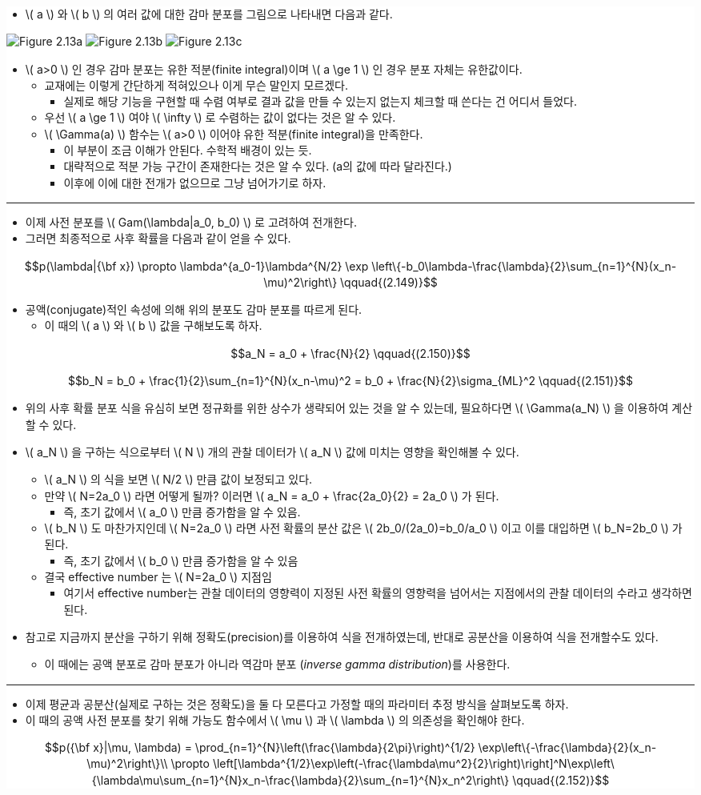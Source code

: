 - \\( a \\) 와 \\( b \\) 의 여러 값에 대한 감마 분포를 그림으로 나타내면 다음과 같다.

<div class="text-center">
  <img src="{{ site.baseurl }}/images/Figure2.13a.png" alt="Figure 2.13a" height="150px" />
  <img src="{{ site.baseurl }}/images/Figure2.13b.png" alt="Figure 2.13b" height="150px" />
  <img src="{{ site.baseurl }}/images/Figure2.13b.png" alt="Figure 2.13c" height="150px" />
</div>

- \\( a>0 \\) 인 경우 감마 분포는 유한 적분(finite integral)이며 \\( a \ge 1 \\) 인 경우 분포 자체는 유한값이다.
    - 교재에는 이렇게 간단하게 적혀있으나 이게 무슨 말인지 모르겠다.
        - 실제로 해당 기능을 구현할 때 수렴 여부로 결과 값을 만들 수 있는지 없는지 체크할 때 쓴다는 건 어디서 들었다.
    - 우선 \\( a \ge 1 \\) 여야 \\( \infty \\) 로 수렴하는 값이 없다는 것은 알 수 있다.
    - \\( \Gamma(a) \\) 함수는 \\( a>0 \\) 이어야 유한 적분(finite integral)을 만족한다.
        - 이 부분이 조금 이해가 안된다. 수학적 배경이 있는 듯.
        - 대략적으로 적분 가능 구간이 존재한다는 것은 알 수 있다. (a의 값에 따라 달라진다.)
        - 이후에 이에 대한 전개가 없으므로 그냥 넘어가기로 하자.

-----

- 이제 사전 분포를 \\( Gam(\lambda\|a\_0, b\_0) \\) 로 고려하여 전개한다.
- 그러면 최종적으로 사후 확률을 다음과 같이 얻을 수 있다.

$$p(\lambda|{\bf x}) \propto \lambda^{a_0-1}\lambda^{N/2} \exp \left\{-b_0\lambda-\frac{\lambda}{2}\sum_{n=1}^{N}(x_n-\mu)^2\right\} \qquad{(2.149)}$$

- 공액(conjugate)적인 속성에 의해 위의 분포도 감마 분포를 따르게 된다.
    - 이 때의 \\( a \\) 와 \\( b \\) 값을 구해보도록 하자.

$$a_N = a_0 + \frac{N}{2} \qquad{(2.150)}$$

$$b_N = b_0 + \frac{1}{2}\sum_{n=1}^{N}(x_n-\mu)^2 = b_0 + \frac{N}{2}\sigma_{ML}^2 \qquad{(2.151)}$$

- 위의 사후 확률 분포 식을 유심히 보면 정규화를 위한 상수가 생략되어 있는 것을 알 수 있는데, 필요하다면 \\( \Gamma(a_N) \\) 을 이용하여 계산할 수 있다.
- \\( a_N \\) 을 구하는 식으로부터 \\( N \\) 개의 관찰 데이터가 \\( a_N \\) 값에 미치는 영향을 확인해볼 수 있다.
    - \\( a_N \\) 의 식을 보면 \\( N/2 \\) 만큼 값이 보정되고 있다.
    - 만약 \\( N=2a_0 \\) 라면 어떻게 될까? 이러면 \\( a_N = a_0 + \frac{2a_0}{2} = 2a_0 \\) 가 된다. 
        - 즉, 초기 값에서 \\( a_0 \\) 만큼 증가함을 알 수 있음.
    - \\( b_N \\) 도 마찬가지인데 \\( N=2a_0 \\) 라면 사전 확률의 분산 값은 \\( 2b_0/(2a_0)=b_0/a_0 \\) 이고 이를 대입하면 \\( b_N=2b_0 \\) 가 된다.
        - 즉, 초기 값에서 \\( b_0 \\) 만큼 증가함을 알 수 있음
    - 결국 effective number 는 \\( N=2a_0 \\) 지점임
        - 여기서 effective number는 관찰 데이터의 영향력이 지정된 사전 확률의 영향력을 넘어서는 지점에서의 관찰 데이터의 수라고 생각하면 된다.

- 참고로 지금까지 분산을 구하기 위해 정확도(precision)를 이용하여 식을 전개하였는데, 반대로 공분산을 이용하여 식을 전개할수도 있다.
    - 이 때에는 공액 분포로 감마 분포가 아니라 역감마 분포 (*inverse gamma distribution*)를 사용한다.
    
-----

- 이제 평균과 공분산(실제로 구하는 것은 정확도)을 둘 다 모른다고 가정할 때의 파라미터 추정 방식을 살펴보도록 하자.
- 이 때의 공액 사전 분포를 찾기 위해 가능도 함수에서 \\( \mu \\) 과 \\( \lambda \\) 의 의존성을 확인해야 한다.

$$p({\bf x}|\mu, \lambda) = \prod_{n=1}^{N}\left(\frac{\lambda}{2\pi}\right)^{1/2} \exp\left\{-\frac{\lambda}{2}(x_n-\mu)^2\right\}\\
\propto \left[\lambda^{1/2}\exp\left(-\frac{\lambda\mu^2}{2}\right)\right]^N\exp\left\{\lambda\mu\sum_{n=1}^{N}x_n-\frac{\lambda}{2}\sum_{n=1}^{N}x_n^2\right\} \qquad{(2.152)}$$
